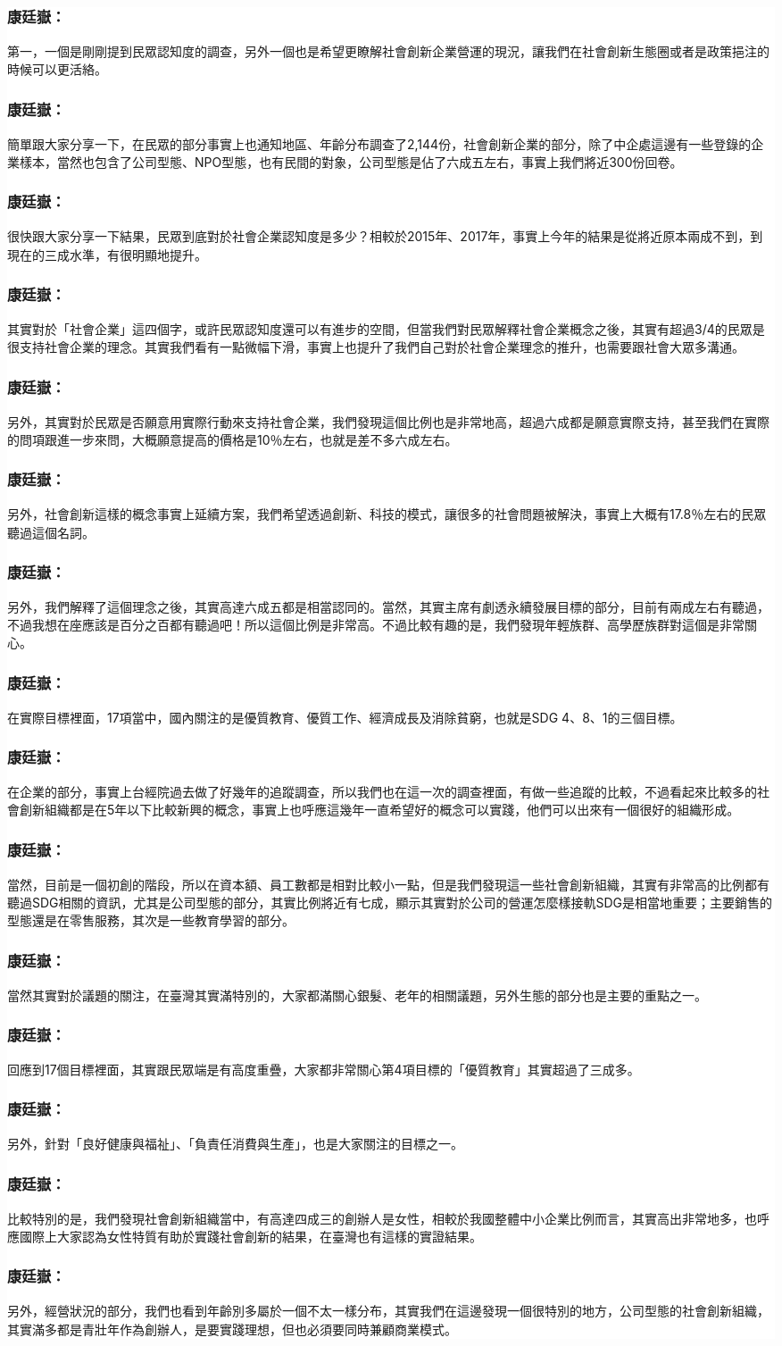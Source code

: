 ### 康廷嶽：
第一，一個是剛剛提到民眾認知度的調查，另外一個也是希望更瞭解社會創新企業營運的現況，讓我們在社會創新生態圈或者是政策挹注的時候可以更活絡。

### 康廷嶽：
簡單跟大家分享一下，在民眾的部分事實上也通知地區、年齡分布調查了2,144份，社會創新企業的部分，除了中企處這邊有一些登錄的企業樣本，當然也包含了公司型態、NPO型態，也有民間的對象，公司型態是佔了六成五左右，事實上我們將近300份回卷。

### 康廷嶽：
很快跟大家分享一下結果，民眾到底對於社會企業認知度是多少？相較於2015年、2017年，事實上今年的結果是從將近原本兩成不到，到現在的三成水準，有很明顯地提升。

### 康廷嶽：
其實對於「社會企業」這四個字，或許民眾認知度還可以有進步的空間，但當我們對民眾解釋社會企業概念之後，其實有超過3/4的民眾是很支持社會企業的理念。其實我們看有一點微幅下滑，事實上也提升了我們自己對於社會企業理念的推升，也需要跟社會大眾多溝通。

### 康廷嶽：
另外，其實對於民眾是否願意用實際行動來支持社會企業，我們發現這個比例也是非常地高，超過六成都是願意實際支持，甚至我們在實際的問項跟進一步來問，大概願意提高的價格是10％左右，也就是差不多六成左右。

### 康廷嶽：
另外，社會創新這樣的概念事實上延續方案，我們希望透過創新、科技的模式，讓很多的社會問題被解決，事實上大概有17.8％左右的民眾聽過這個名詞。

### 康廷嶽：
另外，我們解釋了這個理念之後，其實高達六成五都是相當認同的。當然，其實主席有劇透永續發展目標的部分，目前有兩成左右有聽過，不過我想在座應該是百分之百都有聽過吧！所以這個比例是非常高。不過比較有趣的是，我們發現年輕族群、高學歷族群對這個是非常關心。

### 康廷嶽：
在實際目標裡面，17項當中，國內關注的是優質教育、優質工作、經濟成長及消除貧窮，也就是SDG 4、8、1的三個目標。

### 康廷嶽：
在企業的部分，事實上台經院過去做了好幾年的追蹤調查，所以我們也在這一次的調查裡面，有做一些追蹤的比較，不過看起來比較多的社會創新組織都是在5年以下比較新興的概念，事實上也呼應這幾年一直希望好的概念可以實踐，他們可以出來有一個很好的組織形成。

### 康廷嶽：
當然，目前是一個初創的階段，所以在資本額、員工數都是相對比較小一點，但是我們發現這一些社會創新組織，其實有非常高的比例都有聽過SDG相關的資訊，尤其是公司型態的部分，其實比例將近有七成，顯示其實對於公司的營運怎麼樣接軌SDG是相當地重要；主要銷售的型態還是在零售服務，其次是一些教育學習的部分。

### 康廷嶽：
當然其實對於議題的關注，在臺灣其實滿特別的，大家都滿關心銀髮、老年的相關議題，另外生態的部分也是主要的重點之一。

### 康廷嶽：
回應到17個目標裡面，其實跟民眾端是有高度重疊，大家都非常關心第4項目標的「優質教育」其實超過了三成多。

### 康廷嶽：
另外，針對「良好健康與福祉」、「負責任消費與生產」，也是大家關注的目標之一。

### 康廷嶽：
比較特別的是，我們發現社會創新組織當中，有高達四成三的創辦人是女性，相較於我國整體中小企業比例而言，其實高出非常地多，也呼應國際上大家認為女性特質有助於實踐社會創新的結果，在臺灣也有這樣的實證結果。

### 康廷嶽：
另外，經營狀況的部分，我們也看到年齡別多屬於一個不太一樣分布，其實我們在這邊發現一個很特別的地方，公司型態的社會創新組織，其實滿多都是青壯年作為創辦人，是要實踐理想，但也必須要同時兼顧商業模式。

